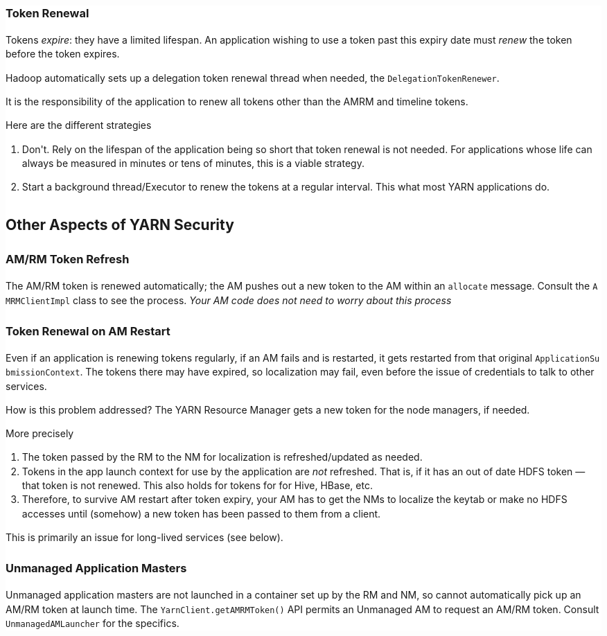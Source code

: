 ### Token Renewal

Tokens *expire*: they have a limited lifespan. An application wishing to
use a token past this expiry date must *renew* the token before the token
expires.

Hadoop automatically sets up a delegation token renewal thread when needed,
the `DelegationTokenRenewer`.

It is the responsibility of the application to renew all tokens other
than the AMRM and timeline tokens.

Here are the different strategies

1. Don't. Rely on the lifespan of the application being so short that token
renewal is not needed. For applications whose life can always be measured
in minutes or tens of minutes, this is a viable strategy.

1. Start a background thread/Executor to renew the tokens at a regular interval.
This what most YARN applications do.

## Other Aspects of YARN Security


### AM/RM Token Refresh

The AM/RM token is renewed automatically; the AM pushes out a new token
to the AM within an `allocate` message. Consult the `AMRMClientImpl` class
to see the process. *Your AM code does not need to worry about this process*

### Token Renewal on AM Restart

Even if an application is renewing tokens regularly, if an AM fails and is
restarted, it gets restarted from that original
`ApplicationSubmissionContext`. The tokens there may have expired, so localization
may fail, even before the issue of credentials to talk to other services.

How is this problem addressed? The YARN Resource Manager gets a new token
for the node managers, if needed.

More precisely

1. The token passed by the RM to the NM for localization is refreshed/updated as needed.
1. Tokens in the app launch context for use by the application are *not* refreshed.
That is, if it has an out of date HDFS token —that token is not renewed. This
also holds for tokens for for Hive, HBase, etc.
1. Therefore, to survive AM restart after token expiry, your AM has to get the
NMs to localize the keytab or make no HDFS accesses until (somehow) a new token has been passed to them from a client.

This is primarily an issue for long-lived services (see below).

### Unmanaged Application Masters

Unmanaged application masters are not launched in a container set up by
the RM and NM, so cannot automatically pick up an AM/RM token at launch time.
The `YarnClient.getAMRMToken()` API permits an Unmanaged AM to request an AM/RM
token. Consult `UnmanagedAMLauncher` for the specifics.

